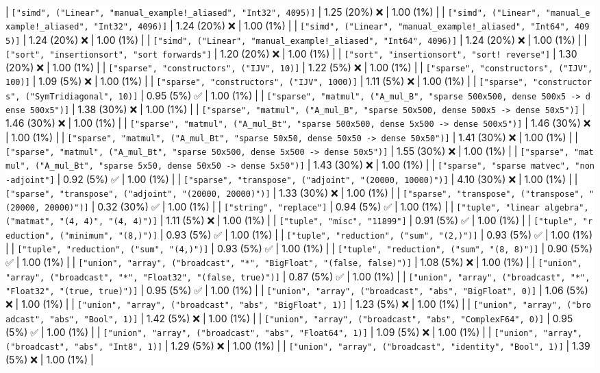 | `["simd", ("Linear", "manual_example!_aliased", "Int32", 4095)]` | 1.25 (20%) :x: | 1.00 (1%)  |
| `["simd", ("Linear", "manual_example!_aliased", "Int32", 4096)]` | 1.24 (20%) :x: | 1.00 (1%)  |
| `["simd", ("Linear", "manual_example!_aliased", "Int64", 4095)]` | 1.24 (20%) :x: | 1.00 (1%)  |
| `["simd", ("Linear", "manual_example!_aliased", "Int64", 4096)]` | 1.24 (20%) :x: | 1.00 (1%)  |
| `["sort", "insertionsort", "sort forwards"]` | 1.20 (20%) :x: | 1.00 (1%)  |
| `["sort", "insertionsort", "sort! reverse"]` | 1.30 (20%) :x: | 1.00 (1%)  |
| `["sparse", "constructors", ("IJV", 10)]` | 1.22 (5%) :x: | 1.00 (1%)  |
| `["sparse", "constructors", ("IJV", 100)]` | 1.09 (5%) :x: | 1.00 (1%)  |
| `["sparse", "constructors", ("IJV", 1000)]` | 1.11 (5%) :x: | 1.00 (1%)  |
| `["sparse", "constructors", ("SymTridiagonal", 10)]` | 0.95 (5%) :white_check_mark: | 1.00 (1%)  |
| `["sparse", "matmul", ("A_mul_B", "sparse 500x500, dense 500x5 -> dense 500x5")]` | 1.38 (30%) :x: | 1.00 (1%)  |
| `["sparse", "matmul", ("A_mul_B", "sparse 50x500, dense 500x5 -> dense 50x5")]` | 1.46 (30%) :x: | 1.00 (1%)  |
| `["sparse", "matmul", ("A_mul_Bt", "sparse 500x500, dense 5x500 -> dense 500x5")]` | 1.46 (30%) :x: | 1.00 (1%)  |
| `["sparse", "matmul", ("A_mul_Bt", "sparse 50x50, dense 50x50 -> dense 50x50")]` | 1.41 (30%) :x: | 1.00 (1%)  |
| `["sparse", "matmul", ("A_mul_Bt", "sparse 50x500, dense 5x500 -> dense 50x5")]` | 1.55 (30%) :x: | 1.00 (1%)  |
| `["sparse", "matmul", ("A_mul_Bt", "sparse 5x50, dense 50x50 -> dense 5x50")]` | 1.43 (30%) :x: | 1.00 (1%)  |
| `["sparse", "sparse matvec", "non-adjoint"]` | 0.92 (5%) :white_check_mark: | 1.00 (1%)  |
| `["sparse", "transpose", ("adjoint", "(20000, 10000)")]` | 4.10 (30%) :x: | 1.00 (1%)  |
| `["sparse", "transpose", ("adjoint", "(20000, 20000)")]` | 1.33 (30%) :x: | 1.00 (1%)  |
| `["sparse", "transpose", ("transpose", "(20000, 20000)")]` | 0.32 (30%) :white_check_mark: | 1.00 (1%)  |
| `["string", "replace"]` | 0.94 (5%) :white_check_mark: | 1.00 (1%)  |
| `["tuple", "linear algebra", ("matmat", "(4, 4)", "(4, 4)")]` | 1.11 (5%) :x: | 1.00 (1%)  |
| `["tuple", "misc", "11899"]` | 0.91 (5%) :white_check_mark: | 1.00 (1%)  |
| `["tuple", "reduction", ("minimum", "(8,)")]` | 0.93 (5%) :white_check_mark: | 1.00 (1%)  |
| `["tuple", "reduction", ("sum", "(2,)")]` | 0.93 (5%) :white_check_mark: | 1.00 (1%)  |
| `["tuple", "reduction", ("sum", "(4,)")]` | 0.93 (5%) :white_check_mark: | 1.00 (1%)  |
| `["tuple", "reduction", ("sum", "(8, 8)")]` | 0.90 (5%) :white_check_mark: | 1.00 (1%)  |
| `["union", "array", ("broadcast", "*", "BigFloat", "(false, false)")]` | 1.08 (5%) :x: | 1.00 (1%)  |
| `["union", "array", ("broadcast", "*", "Float32", "(false, true)")]` | 0.87 (5%) :white_check_mark: | 1.00 (1%)  |
| `["union", "array", ("broadcast", "*", "Float32", "(true, true)")]` | 0.95 (5%) :white_check_mark: | 1.00 (1%)  |
| `["union", "array", ("broadcast", "abs", "BigFloat", 0)]` | 1.06 (5%) :x: | 1.00 (1%)  |
| `["union", "array", ("broadcast", "abs", "BigFloat", 1)]` | 1.23 (5%) :x: | 1.00 (1%)  |
| `["union", "array", ("broadcast", "abs", "Bool", 1)]` | 1.42 (5%) :x: | 1.00 (1%)  |
| `["union", "array", ("broadcast", "abs", "ComplexF64", 0)]` | 0.95 (5%) :white_check_mark: | 1.00 (1%)  |
| `["union", "array", ("broadcast", "abs", "Float64", 1)]` | 1.09 (5%) :x: | 1.00 (1%)  |
| `["union", "array", ("broadcast", "abs", "Int8", 1)]` | 1.29 (5%) :x: | 1.00 (1%)  |
| `["union", "array", ("broadcast", "identity", "Bool", 1)]` | 1.39 (5%) :x: | 1.00 (1%)  |